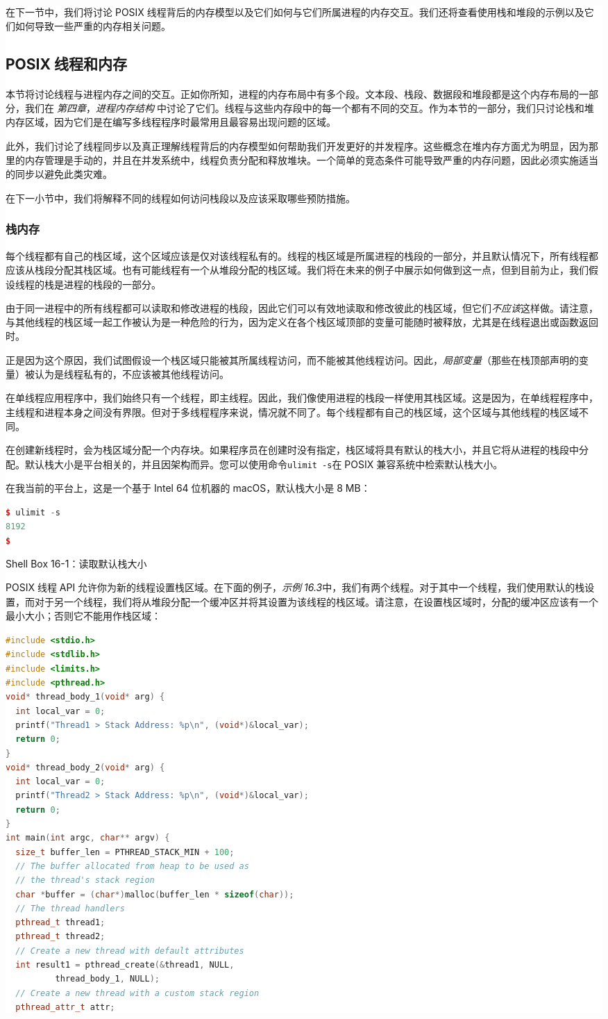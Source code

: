 在下一节中，我们将讨论 POSIX 线程背后的内存模型以及它们如何与它们所属进程的内存交互。我们还将查看使用栈和堆段的示例以及它们如何导致一些严重的内存相关问题。

## POSIX 线程和内存

本节将讨论线程与进程内存之间的交互。正如你所知，进程的内存布局中有多个段。文本段、栈段、数据段和堆段都是这个内存布局的一部分，我们在 *第四章*，*进程内存结构* 中讨论了它们。线程与这些内存段中的每一个都有不同的交互。作为本节的一部分，我们只讨论栈和堆内存区域，因为它们是在编写多线程程序时最常用且最容易出现问题的区域。

此外，我们讨论了线程同步以及真正理解线程背后的内存模型如何帮助我们开发更好的并发程序。这些概念在堆内存方面尤为明显，因为那里的内存管理是手动的，并且在并发系统中，线程负责分配和释放堆块。一个简单的竞态条件可能导致严重的内存问题，因此必须实施适当的同步以避免此类灾难。

在下一小节中，我们将解释不同的线程如何访问栈段以及应该采取哪些预防措施。

### 栈内存

每个线程都有自己的栈区域，这个区域应该是仅对该线程私有的。线程的栈区域是所属进程的栈段的一部分，并且默认情况下，所有线程都应该从栈段分配其栈区域。也有可能线程有一个从堆段分配的栈区域。我们将在未来的例子中展示如何做到这一点，但到目前为止，我们假设线程的栈是进程的栈段的一部分。

由于同一进程中的所有线程都可以读取和修改进程的栈段，因此它们可以有效地读取和修改彼此的栈区域，但它们*不应该*这样做。请注意，与其他线程的栈区域一起工作被认为是一种危险的行为，因为定义在各个栈区域顶部的变量可能随时被释放，尤其是在线程退出或函数返回时。

正是因为这个原因，我们试图假设一个栈区域只能被其所属线程访问，而不能被其他线程访问。因此，*局部变量*（那些在栈顶部声明的变量）被认为是线程私有的，不应该被其他线程访问。

在单线程应用程序中，我们始终只有一个线程，即主线程。因此，我们像使用进程的栈段一样使用其栈区域。这是因为，在单线程程序中，主线程和进程本身之间没有界限。但对于多线程程序来说，情况就不同了。每个线程都有自己的栈区域，这个区域与其他线程的栈区域不同。

在创建新线程时，会为栈区域分配一个内存块。如果程序员在创建时没有指定，栈区域将具有默认的栈大小，并且它将从进程的栈段中分配。默认栈大小是平台相关的，并且因架构而异。您可以使用命令`ulimit -s`在 POSIX 兼容系统中检索默认栈大小。

在我当前的平台上，这是一个基于 Intel 64 位机器的 macOS，默认栈大小是 8 MB：

```cpp
$ ulimit -s
8192
$
```

Shell Box 16-1：读取默认栈大小

POSIX 线程 API 允许你为新的线程设置栈区域。在下面的例子，*示例 16.3*中，我们有两个线程。对于其中一个线程，我们使用默认的栈设置，而对于另一个线程，我们将从堆段分配一个缓冲区并将其设置为该线程的栈区域。请注意，在设置栈区域时，分配的缓冲区应该有一个最小大小；否则它不能用作栈区域：

```cpp
#include <stdio.h>
#include <stdlib.h>
#include <limits.h>
#include <pthread.h>
void* thread_body_1(void* arg) {
  int local_var = 0;
  printf("Thread1 > Stack Address: %p\n", (void*)&local_var);
  return 0;
}
void* thread_body_2(void* arg) {
  int local_var = 0;
  printf("Thread2 > Stack Address: %p\n", (void*)&local_var);
  return 0;
}
int main(int argc, char** argv) {
  size_t buffer_len = PTHREAD_STACK_MIN + 100;
  // The buffer allocated from heap to be used as
  // the thread's stack region
  char *buffer = (char*)malloc(buffer_len * sizeof(char));
  // The thread handlers
  pthread_t thread1;
  pthread_t thread2;
  // Create a new thread with default attributes
  int result1 = pthread_create(&thread1, NULL,
          thread_body_1, NULL);
  // Create a new thread with a custom stack region
  pthread_attr_t attr;
```